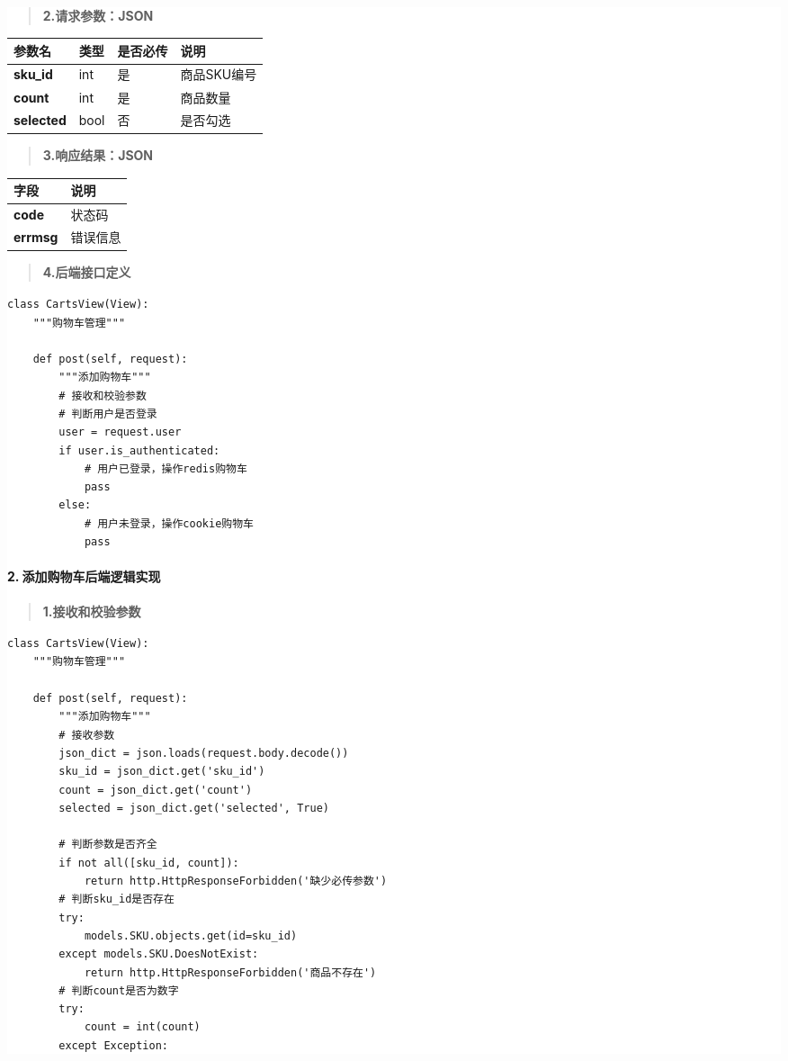 > **2.请求参数：JSON**

| 参数名 | 类型 | 是否必传 | 说明 |
| :--- | :--- | :--- | :--- |
| **sku\_id** | int | 是 | 商品SKU编号 |
| **count** | int | 是 | 商品数量 |
| **selected** | bool | 否 | 是否勾选 |

> **3.响应结果：JSON**

| 字段 | 说明 |
| :--- | :--- |
| **code** | 状态码 |
| **errmsg** | 错误信息 |

> **4.后端接口定义**

```text
class CartsView(View):
    """购物车管理"""

    def post(self, request):
        """添加购物车"""
        # 接收和校验参数
        # 判断用户是否登录
        user = request.user
        if user.is_authenticated:
            # 用户已登录，操作redis购物车
            pass
        else:
            # 用户未登录，操作cookie购物车
            pass
```

#### 2. 添加购物车后端逻辑实现 <a id="2-&#x6DFB;&#x52A0;&#x8D2D;&#x7269;&#x8F66;&#x540E;&#x7AEF;&#x903B;&#x8F91;&#x5B9E;&#x73B0;"></a>

> **1.接收和校验参数**

```text
class CartsView(View):
    """购物车管理"""

    def post(self, request):
        """添加购物车"""
        # 接收参数
        json_dict = json.loads(request.body.decode())
        sku_id = json_dict.get('sku_id')
        count = json_dict.get('count')
        selected = json_dict.get('selected', True)

        # 判断参数是否齐全
        if not all([sku_id, count]):
            return http.HttpResponseForbidden('缺少必传参数')
        # 判断sku_id是否存在
        try:
            models.SKU.objects.get(id=sku_id)
        except models.SKU.DoesNotExist:
            return http.HttpResponseForbidden('商品不存在')
        # 判断count是否为数字
        try:
            count = int(count)
        except Exception:
```